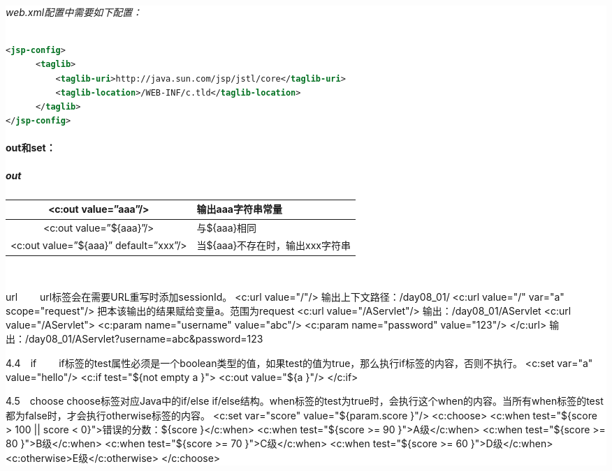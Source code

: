 ###### web.xml配置中需要如下配置：

```xml
<jsp-config>
      <taglib>
          <taglib-uri>http://java.sun.com/jsp/jstl/core</taglib-uri>
          <taglib-location>/WEB-INF/c.tld</taglib-location>
      </taglib>
</jsp-config>
```



#### out和set：

##### out

|         <c:out value=”aaa”/>          | 输出aaa字符串常量               |
| :-----------------------------------: | :------------------------------ |
|        <c:out value=”${aaa}”/>        | 与${aaa}相同                    |
| <c:out value=”${aaa}” default=”xxx”/> | 当${aaa}不存在时，输出xxx字符串 |


​	

url
　　url标签会在需要URL重写时添加sessionId。
<c:url value="/"/>	输出上下文路径：/day08_01/
<c:url value="/" var="a" scope="request"/>	把本该输出的结果赋给变量a。范围为request
<c:url value="/AServlet"/>	输出：/day08_01/AServlet
<c:url value="/AServlet">
<c:param name="username" value="abc"/>
<c:param name="password" value="123"/>
</c:url>	输出：/day08_01/AServlet?username=abc&password=123

4.4　if 
　　if标签的test属性必须是一个boolean类型的值，如果test的值为true，那么执行if标签的内容，否则不执行。
<c:set var="a" value="hello"/>
<c:if test="${not empty a }">
	<c:out value="${a }"/>
</c:if>



4.5　choose
choose标签对应Java中的if/else if/else结构。when标签的test为true时，会执行这个when的内容。当所有when标签的test都为false时，才会执行otherwise标签的内容。
<c:set var="score" value="${param.score }"/>
<c:choose>
	<c:when test="${score > 100 || score < 0}">错误的分数：${score }</c:when>
	<c:when test="${score >= 90 }">A级</c:when>
	<c:when test="${score >= 80 }">B级</c:when>
	<c:when test="${score >= 70 }">C级</c:when>
	<c:when test="${score >= 60 }">D级</c:when>
	<c:otherwise>E级</c:otherwise>
</c:choose>
